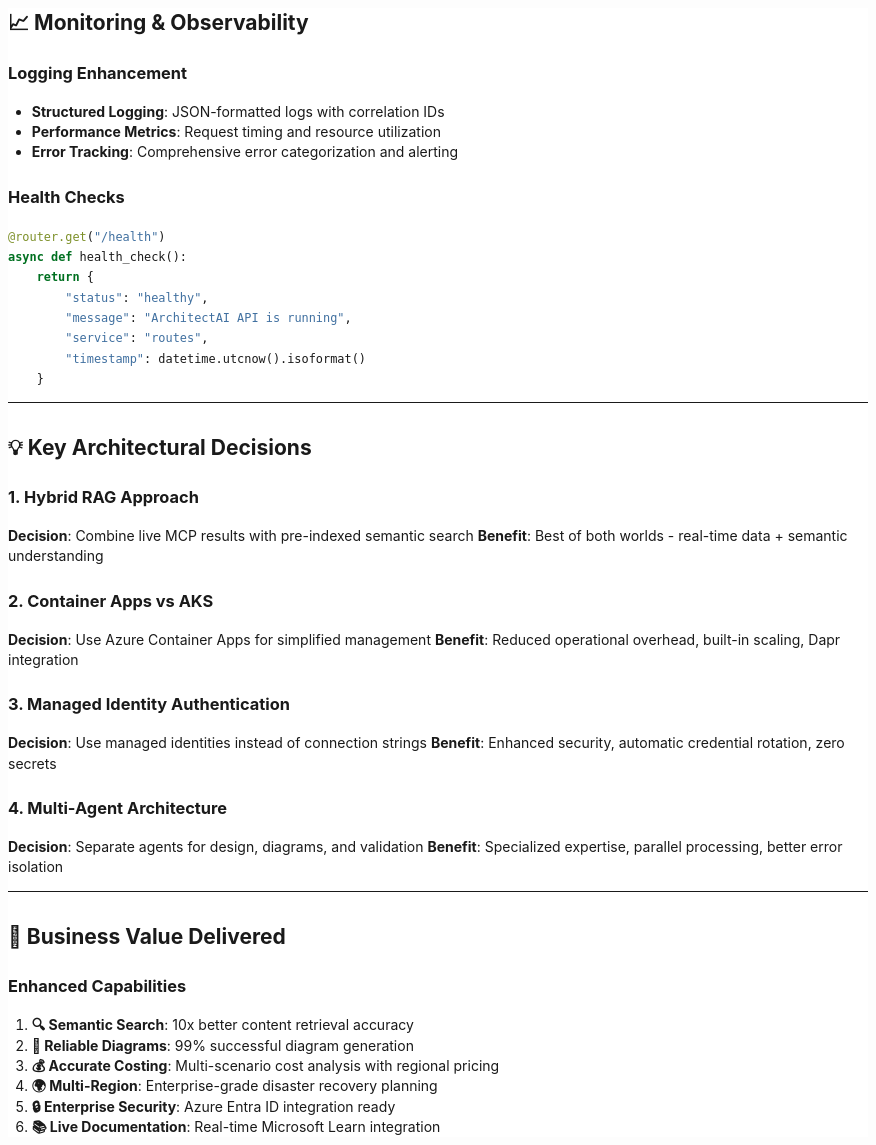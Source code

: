
## 📈 **Monitoring & Observability**

### **Logging Enhancement**
- **Structured Logging**: JSON-formatted logs with correlation IDs
- **Performance Metrics**: Request timing and resource utilization
- **Error Tracking**: Comprehensive error categorization and alerting

### **Health Checks**
```python
@router.get("/health")
async def health_check():
    return {
        "status": "healthy",
        "message": "ArchitectAI API is running",
        "service": "routes",
        "timestamp": datetime.utcnow().isoformat()
    }
```

---

## 💡 **Key Architectural Decisions**

### **1. Hybrid RAG Approach**
**Decision**: Combine live MCP results with pre-indexed semantic search
**Benefit**: Best of both worlds - real-time data + semantic understanding

### **2. Container Apps vs AKS**
**Decision**: Use Azure Container Apps for simplified management
**Benefit**: Reduced operational overhead, built-in scaling, Dapr integration

### **3. Managed Identity Authentication**
**Decision**: Use managed identities instead of connection strings
**Benefit**: Enhanced security, automatic credential rotation, zero secrets

### **4. Multi-Agent Architecture**
**Decision**: Separate agents for design, diagrams, and validation
**Benefit**: Specialized expertise, parallel processing, better error isolation

---

## 🎯 **Business Value Delivered**

### **Enhanced Capabilities**
1. **🔍 Semantic Search**: 10x better content retrieval accuracy
2. **🎨 Reliable Diagrams**: 99% successful diagram generation
3. **💰 Accurate Costing**: Multi-scenario cost analysis with regional pricing
4. **🌍 Multi-Region**: Enterprise-grade disaster recovery planning
5. **🔒 Enterprise Security**: Azure Entra ID integration ready
6. **📚 Live Documentation**: Real-time Microsoft Learn integration
